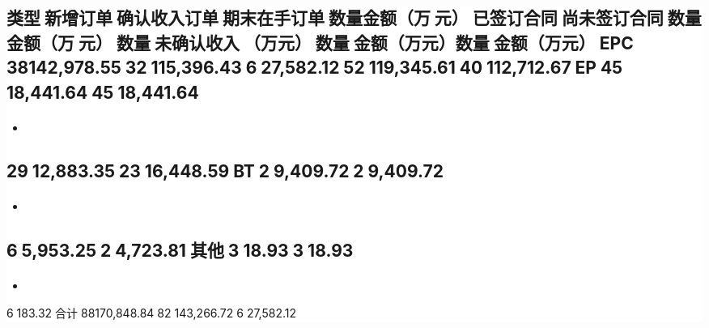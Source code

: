 类型
新增订单
确认收入订单
期末在手订单
数量金额（万
元）
已签订合同
尚未签订合同
数量
金额（万
元）
数量
未确认收入
（万元）
数量
金额（万元）数量
金额（万元）
EPC
38142,978.55
32
115,396.43
6
27,582.12
52
119,345.61
40
112,712.67
EP
45
18,441.64
45
18,441.64
-
-
29
12,883.35
23
16,448.59
BT
2
9,409.72
2
9,409.72
-
-
6
5,953.25
2
4,723.81
其他
3
18.93
3
18.93
-
-
6
183.32
合计
88170,848.84
82
143,266.72
6
27,582.12